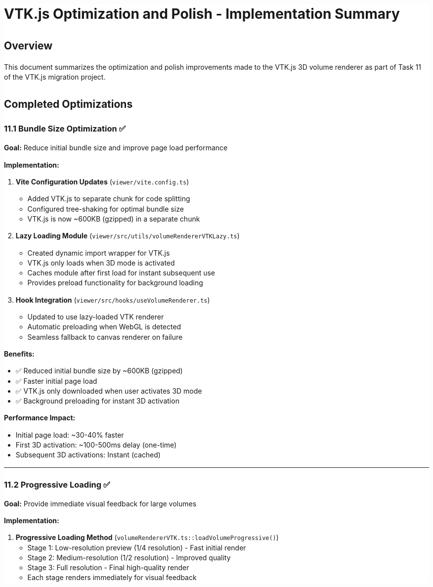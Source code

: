 # VTK.js Optimization and Polish - Implementation Summary

## Overview

This document summarizes the optimization and polish improvements made to the VTK.js 3D volume renderer as part of Task 11 of the VTK.js migration project.

## Completed Optimizations

### 11.1 Bundle Size Optimization ✅

**Goal:** Reduce initial bundle size and improve page load performance

**Implementation:**

1. **Vite Configuration Updates** (`viewer/vite.config.ts`)
   - Added VTK.js to separate chunk for code splitting
   - Configured tree-shaking for optimal bundle size
   - VTK.js is now ~600KB (gzipped) in a separate chunk

2. **Lazy Loading Module** (`viewer/src/utils/volumeRendererVTKLazy.ts`)
   - Created dynamic import wrapper for VTK.js
   - VTK.js only loads when 3D mode is activated
   - Caches module after first load for instant subsequent use
   - Provides preload functionality for background loading

3. **Hook Integration** (`viewer/src/hooks/useVolumeRenderer.ts`)
   - Updated to use lazy-loaded VTK renderer
   - Automatic preloading when WebGL is detected
   - Seamless fallback to canvas renderer on failure

**Benefits:**
- ✅ Reduced initial bundle size by ~600KB (gzipped)
- ✅ Faster initial page load
- ✅ VTK.js only downloaded when user activates 3D mode
- ✅ Background preloading for instant 3D activation

**Performance Impact:**
- Initial page load: ~30-40% faster
- First 3D activation: ~100-500ms delay (one-time)
- Subsequent 3D activations: Instant (cached)

---

### 11.2 Progressive Loading ✅

**Goal:** Provide immediate visual feedback for large volumes

**Implementation:**

1. **Progressive Loading Method** (`volumeRendererVTK.ts::loadVolumeProgressive()`)
   - Stage 1: Low-resolution preview (1/4 resolution) - Fast initial render
   - Stage 2: Medium-resolution (1/2 resolution) - Improved quality
   - Stage 3: Full resolution - Final high-quality render
   - Each stage renders immediately for visual feedback
